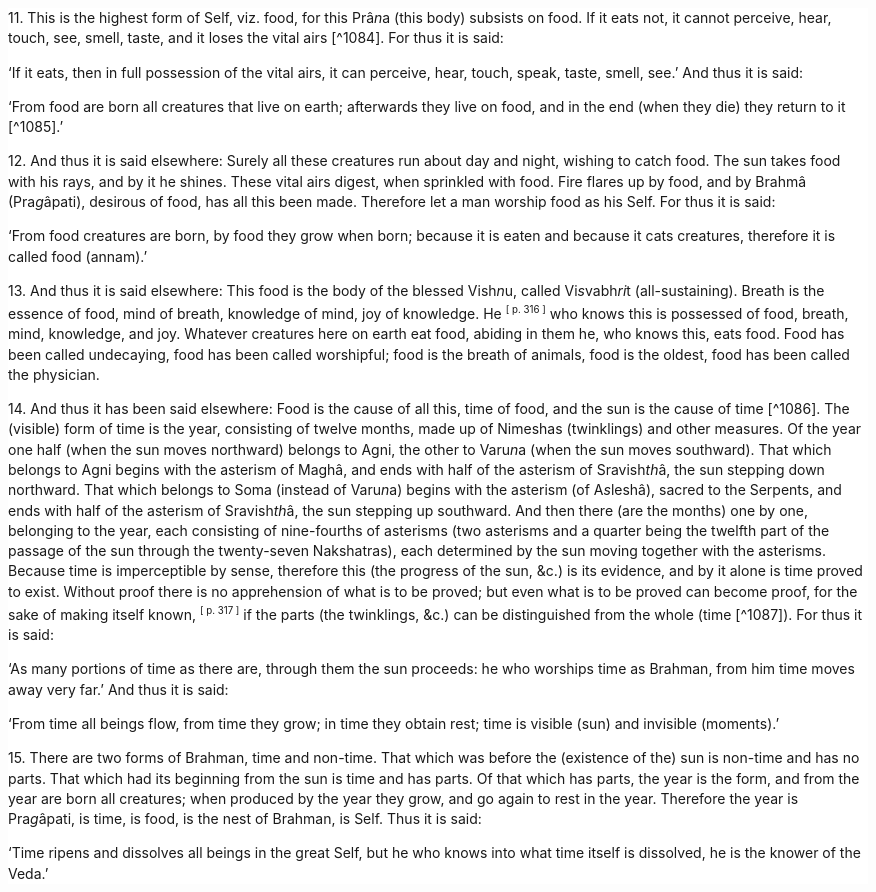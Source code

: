 11\. This is the highest form of Self, viz. food, for this Prâ<i>n</i>a (this body) subsists on food. If it eats not, it cannot perceive, hear, touch, see, smell, taste, and it loses the vital airs [^1084]. For thus it is said:

‘If it eats, then in full possession of the vital airs, it can perceive, hear, touch, speak, taste, smell, see.’ And thus it is said:

‘From food are born all creatures that live on earth; afterwards they live on food, and in the end (when they die) they return to it [^1085].’

12\. And thus it is said elsewhere: Surely all these creatures run about day and night, wishing to catch food. The sun takes food with his rays, and by it he shines. These vital airs digest, when sprinkled with food. Fire flares up by food, and by Brahmâ (Pra<i>g</i>âpati), desirous of food, has all this been made. Therefore let a man worship food as his Self. For thus it is said:

‘From food creatures are born, by food they grow when born; because it is eaten and because it cats creatures, therefore it is called food (annam).’

13\. And thus it is said elsewhere: This food is the body of the blessed Vish<i>n</i>u, called Vi<i>s</i>vabh<i>ri</i>t (all-sustaining). Breath is the essence of food, mind of breath, knowledge of mind, joy of knowledge. He <span id="p316"><sup><small>[ p. 316 ]</small></sup></span> who knows this is possessed of food, breath, mind, knowledge, and joy. Whatever creatures here on earth eat food, abiding in them he, who knows this, eats food. Food has been called undecaying, food has been called worshipful; food is the breath of animals, food is the oldest, food has been called the physician.

14\. And thus it has been said elsewhere: Food is the cause of all this, time of food, and the sun is the cause of time [^1086]. The (visible) form of time is the year, consisting of twelve months, made up of Nimeshas (twinklings) and other measures. Of the year one half (when the sun moves northward) belongs to Agni, the other to Varu<i>n</i>a (when the sun moves southward). That which belongs to Agni begins with the asterism of Maghâ, and ends with half of the asterism of Sravish<i>th</i>â, the sun stepping down northward. That which belongs to Soma (instead of Varu<i>n</i>a) begins with the asterism (of A<i>s</i>leshâ), sacred to the Serpents, and ends with half of the asterism of Sravish<i>th</i>â, the sun stepping up southward. And then there (are the months) one by one, belonging to the year, each consisting of nine-fourths of asterisms (two asterisms and a quarter being the twelfth part of the passage of the sun through the twenty-seven Nakshatras), each determined by the sun moving together with the asterisms. Because time is imperceptible by sense, therefore this (the progress of the sun, &c.) is its evidence, and by it alone is time proved to exist. Without proof there is no apprehension of what is to be proved; but even what is to be proved can become proof, for the sake of making itself known, <span id="p317"><sup><small>[ p. 317 ]</small></sup></span> if the parts (the twinklings, &c.) can be distinguished from the whole (time [^1087]). For thus it is said:

‘As many portions of time as there are, through them the sun proceeds: he who worships time as Brahman, from him time moves away very far.’ And thus it is said:

‘From time all beings flow, from time they grow; in time they obtain rest; time is visible (sun) and invisible (moments).’

15\. There are two forms of Brahman, time and non-time. That which was before the (existence of the) sun is non-time and has no parts. That which had its beginning from the sun is time and has parts. Of that which has parts, the year is the form, and from the year are born all creatures; when produced by the year they grow, and go again to rest in the year. Therefore the year is Pra<i>g</i>âpati, is time, is food, is the nest of Brahman, is Self. Thus it is said:

‘Time ripens and dissolves all beings in the great Self, but he who knows into what time itself is dissolved, he is the knower of the Veda.’


[^926]: 287:1 The performance of all the sacrifices, described in the Maitrâya<i>n</i>a-brâhma<i>n</i>a, is to lead up in the end to a knowledge of Brahman, by rendering a man fit for receiving the highest knowledge. See Manu VI, 82: ‘All that has been declared (above) depends on meditation; for he who is not proficient in the knowledge of the Self reaps not the full reward of the performance of rites.’
[^927]: 287:2 Instead of virâ<i>g</i>ye, a doubtful word, and occurring nowhere else, m. reads vairâ<i>g</i>ye.
[^928]: 287:3 Or years, if we read sahasrasya instead of sahasrâhasya.
[^929]: 287:4 The descendant of <i>S</i>âkâyana. Saint is perhaps too strong; it means a holy, venerable man, and is frequently applied to a Buddha.
[^930]: 287:5 Both M. and m. add mune<i>h</i> before antikam, whereas the commentary has râ<i>g</i>_ñ<i>a</i>h_.
[^931]: 288:1 Though the commentator must have read etad v<i>ri</i>ttam purastâd du<i>h</i><i>s</i>akyam etat pra<i>s</i>_ñ_am, yet pra<i>s</i>_ñ_am as a neuter is very strange. M. reads etad v<i>ri</i>ttam purastât, du<i>s</i><i>s</i>akama pri<i>k</i><i>kh</i>a pra<i>s</i>_ñ_am; m. reads etad vratam purastâd a<i>s</i>akyam mâ pri<i>kh</i>a prasñam aikshvâka, &c. This suggests the reading, etad v<i>ri</i>ttam purastâd du<i>h</i><i>s</i>akam mi prikkha pra<i>s</i>_ñ_am, i.e. this was settled formerly, do not ask a difficult or an impossible question.
[^932]: 288:2 Read ma<i>g</i><i>g</i>â.
[^933]: 288:3 M. adds vâta before pitta; not m.
[^934]: 288:4 An expression that often occurs in Buddhist literature. See also Manu VI, 62: ‘On their separation from those whom they love, and their union with those whom they hate; on their strength overpowered by old age, and their bodies racked with disease.’
[^935]: 288:5 The Sandhi vanaspatayodbhûta for vanaspataya udbhûta is anomalous. M. reads vanaspatayo bhûtapradhva<i>m</i>sina<i>h</i>.
[^936]: 289:1 M. carries on a<i>s</i>vapati<i>s</i>a<i>s</i>abinduhari<i>s</i><i>k</i>andrâmbarîsha.
[^937]: 289:2 After Ambarîsha, M. reads Nabhushânanutu<i>s</i>ayyâtiyayâtyanara<i>n</i>yâkshasenâdayo. Nahusha (Naghusha?) is the father of <i>S</i>aryâti; Nâbhâga, the father of Ambarîsha. These names are so carelessly written that even the commentator says that the text is either <i>kh</i>ândasa or prâmâdika. Anânata is a mere conjecture. It occurs as the name of a <i>Ri</i>shi in <i>Ri</i>g-veda IX, 111.
[^938]: 289:3 Anaranya, mentioned in the Mahâbhârata, I, 230.
[^939]: 289:4 M. reads anara<i>n</i>yâkshasena.
[^940]: 289:5 M. and m. read nirodhanam.
[^941]: 289:6 M. adds Apsarasas.
[^942]: 289:7 AL and m. read â<i>s</i>ritasya, but the commentator explains a<i>s</i>itasya.
[^943]: 289:8 Here we have the Maitrâya<i>n</i>a Sandhi, d<i>ri</i><i>s</i>yatâ iti, instead of d<i>ri</i>syata iti; see von Schroeder, Maitrâya<i>n</i>î Sa<i>m</i>hitâ, p. xxviii. M. and m. read drisyata.
[^944]: 290:1 P<i>ri</i>shada<i>s</i>va in the Veda is another name of the Maruts, the storm gods. Afterwards the king is called Marut, VI, 30.
[^945]: 290:2 This sentence is called a Sûtra by the commentator to VI, 32.
[^946]: 290:3 M. reads Kathaya me katamo bhavân iti.
[^947]: 290:4 M. leaves out atha.
[^948]: 290:5 One might read âvish<i>t</i>ambhanena, in the sense of while preventing the departure of the vital breath, as in the B<i>ri</i>h. Âr. VI, 3, prâ<i>n</i>ena rakshann avaram kulâyam.
[^949]: 290:6 M. reads vyathamâno 'vyathamânas.
[^950]: 290:7 M. leaves out Maitri<i>h</i>\-ity eva<i>m</i> hyâha. The commentator explains Maitrir by mitrâyâ apatyam <i>ri</i>shir maitrir maitreya. In a later passage (II, 3) M. reads Bhagavatâ Maitre<i>n</i>a, likewise the Anubhûtiprakâ<i>s</i>a.
[^951]: 291:1 M. adds svaya<i>m</i> gyotir upasampadya.
[^952]: 291:2 M. reads esha for ity esha, which seems better.
[^953]: 291:3 M. reads Maitre<i>n</i>a vyâkhyâtâ.
[^954]: 291:4 M. M., Translation of Rig-veda, Preface, p. xxxiv.
[^955]: 291:5 M. adds: brûhîti te ho<i>k</i>ur Bhagavan katham anena vâsya<i>m</i> yat Bhagavan vetsy etad asmâka<i>m</i> brûhîti tân hovâ<i>k</i>eti.
[^956]: 291:6 The commentator allows ûtrdhvaretasasa<i>h</i> to be taken as a vocative also.
[^957]: 291:7 Nirâtmâ is explained by the commentator as thoughtless, without volition, &c. But âtmâ is frequently used for body also, and this seems more appropriate here. M., however, reads anî<i>s</i>âtmâ, and this is the reading explained in the Anubhûtiprakâ<i>s</i>a, p. 228, ver. 60. This might mean the Âtman which has not yet assumed the quality of a personal god. See VI, 28; VI, 31.
[^958]: 292:1 The reading anish<i>th</i>ena is explained by the commentator as free from any local habitation or attachment. He also mentions the various readings anish<i>t</i>ena, free from wishes, and anish<i>th</i>ena, the smallest. M. reads ani<i>k</i><i>kh</i>ena, and this seems better than anish<i>t</i>ena. The Anubhûtiprakâ<i>s</i>a reads likewise ani<i>k</i><i>kh</i>asya.
[^959]: 292:2 I read buddhipûrvam, and again with M. suptasyeva buddhipûrvam. I also read a<i>m</i>sena without iti, as in M. The simile seems to be that a man, if he likes, can wake himself at any time of night, and this ‘if he likes’ is expressed by buddhipûrvam. See Anubhûtiprakâ<i>s</i>a, vv. 67, 68.
[^960]: 292:3 M. reads vibodhayati, atha.
[^961]: 292:4 See Maitr. Up. V, 2; Cowell's Translation, pp. 246, 256; Vedântaparibhâshâ, ed. A. Venis, in the Pandit, IV, p. 100.
[^962]: 292:5 M. adds: bhagavann îd<i>ri</i><i>s</i>asya katham a<i>m</i><i>s</i>ena vartanam iti tân hovâ<i>k</i>a.
[^963]: 292:6 AT. reads abhidhyâyan.
[^964]: 293:1 It is better to read with M. vi<i>s</i>ânîti.
[^965]: 293:2 M. vâyum iva.
[^966]: 293:3 M. Atha yo 'yam.
[^967]: 293:4 M. reads: yo 'ya<i>m</i> sthavish<i>th</i>am anna<i>m</i> dhâtum annasyâpâne sthâpayaty a<i>n</i>ish_th<i>a</i>m_ <i>k</i>âṅge 'ṅge sa<i>m</i>nayati esha vâva sa samâno 'tha yo 'yam. Leaving, out annam, this seems the right reading. The whole sentence from uttaram to udânasya is left out in M.
[^968]: 293:5 M. nigirati <i>k</i>aisho vâva sa udâno 'tha yenaitâs sirâ anuvyâptâ esha vâva sa vyâna<i>h</i>.
[^969]: 293:6 The views of these five kinds of wind differ considerably. Here the commentator explains that the prâ<i>n</i>a and apâna, the up-breathing and down-breathing, keep the bodily warmth alive, as bellows keep up a fire. The food cooked in it is distributed by the Samâna, so that the coarse material becomes ordure, the middle flesh, the subtle material mind (manas). The udâna brings up phlegm, &c., while the Vyâna gives strength to the whole body.
[^970]: 294:1 Two sacrificial vessels (graha) placed on either side of the stone on which the Soma is squeezed, and here compared to the Prâ<i>n</i>a and Apâna, between which the Self (<i>k</i>aitanyâtmâ) assumes heat.
[^971]: 294:2 M. reads tayor antarâ<i>l</i>e <i>k</i>aush<i>n</i>yam prâsuvat.
[^972]: 294:3 See B<i>ri</i>hadâra<i>n</i>yaka Up. V, 9; <i>Kh</i>ând. Up. III, 13, 8.
[^973]: 294:4 The Vai<i>s</i>vânara or purusha, according to the commentator, but originally the Pra<i>g</i>âpati, who had made himself like air, and divided himself into five vital airs.
[^974]: 294:5 Thus the âtmâ, with his own qualities and those which he assumes, becomes a living being.
[^975]: 294:6 M. reads esho 'sya h<i>ri</i>dantare tish<i>th</i>ann.
[^976]: 295:1 M. reads: Sa vâ esha âtmeti ho<i>s</i>ann iva sitâsitai<i>h</i>. This seems better than u<i>s</i>anti kavaya<i>h</i>, which hardly construes.
[^977]: 295:2 M. reads abhibhûyamânay iva, which again is better than anabhibhûta iva, for he seems to be overcome, but is not, just as he seems to be an agent, but is not. See also III, 1.
[^978]: 295:3 M. has alepo.
[^979]: 295:4 The pure Self, called âtmâ, brahma, <i>k</i>inmâtram, pra<i>g</i>_ñ_ânaghanam, &c., after entering what he had himself created, and no longer distinguishing himself from the created things (bhûta), is called Bhûtâtmâ.
[^980]: 296:1 M. reads here and afterwards avâkam ûrdhva<i>m</i> vâ gatidvandvai<i>h</i>.
[^981]: 296:2 M. adds at the end, paribhramatîti katama esha iti, tân hovâ<i>k</i>eti, and leaves it out at the end of § 2.
[^982]: 296:3 M. here reads avara.
[^983]: 296:4 M. reads tanmâtrâ<i>n</i>i.
[^984]: 296:5 M. reads teshâ<i>m</i> samudayas ta<i>k</i><i>kh</i>arîram.
[^985]: 296:6 The commentator distinguishes between liṅga-<i>s</i>arîra, consisting of prâ<i>n</i>as, indriyas, the anta<i>h</i>karana, and the sûkshmabhûtas; and the sthûla-<i>s</i>arîra, consisting of the five Mahâbhûtas.
[^986]: 296:7 M. reads <i>s</i>arîram ity uktam.
[^987]: 296:8 M. reads athâsti tasyâ<i>h</i> bindur iva.
[^988]: 296:9 It sticks to it, yet it can easily run off again.
[^989]: 296:10 M. reads Ato, and the commentator explains atho by ata<i>h</i> kâra<i>n</i>ât, adding sandhi<i>h</i> <i>kh</i>ândasa<i>h</i>.
[^990]: 296:11 See VI, 30.
[^991]: 297:1 M. reads aha<i>m</i> so mamedam.
[^992]: 297:2 M. anta<i>h</i>kara<i>n</i>ai<i>h</i>.
[^993]: 297:3 See commentary, p. 48, l. 7.
[^994]: 297:4 AI. reads upety atha trigu<i>n</i>a<i>m</i> <i>k</i>atur<i>g</i>âlam.
[^995]: 297:5 M. reads <i>k</i>atura<i>s</i>îtilakshayonipari<i>n</i>atam. See also Anubhûtiprakâ<i>s</i>a, ver. 118.
[^996]: 297:6 M<i>ri</i>tyava seems an impossible word, though the commentator twice explains it as kulâla, potter. M. reads <i>k</i>akri<i>n</i>eti, which seems preferable. Weber conjectures m<i>ri</i>tpa<i>k</i>a.
[^997]: 298:1 Part of this passage has been before the mind of the author of the Mânava-dharma<i>s</i>âstra, when writing, VI, 76, 77: asthisthû<i>n</i>a<i>m</i> snâyuyutam mâ<i>m</i>sa<i>s</i>o<i>n</i>italepanam, <i>k</i>armâvanaddha<i>m</i> durgandhi pûr<i>n</i>am mûtrapurîshayo<i>h</i>, <i>g</i>arâ<i>s</i>okasamâvish<i>t</i>a<i>m</i> rogâyatanam âturam ra<i>g</i>asvalam anitya<i>m</i> <i>k</i>a bhâtâvâsam ima<i>m</i> tya<i>g</i>et. The same verses occur in the Mahâbhârata XII, 12463-4, only with tya<i>g</i>a at the end, instead of tya<i>g</i>et. The rendering of asthibhi<i>s</i> <i>k</i>itam by asthisthû<i>n</i>am shows that <i>k</i>ita was understood to mean piled or built up, i.e. supported by bones.
[^998]: 298:2 Instead of sa<i>m</i>v<i>ri</i>ddhyupetam M. reads sa<i>m</i>viddhyapetam.
[^999]: 298:3 M. adds snâyu after vasâ, and instead of âmayai<i>h</i> reads malai<i>h</i>. This reading, malai<i>h</i>, would seem preferable, though Manu's rogâyatanam might be quoted in support of âmayai<i>h</i>. The exact meaning of vasâ is given in the Âryavidyâsudhâkara, p. 82, l. 9.
[^1000]: 298:4 Therefore should wise people not identify their true Self with the body. M. reads vasuneti.
[^1001]: 298:5 M. reads vaikâru<i>n</i>yam.
[^1002]: 298:6 Instead of nirâk<i>ri</i>tityam M. reads nik<i>ri</i>tatvam, which is decidedly preferable. We may take it to mean either meanness, as opposed to uddhatatvam, overbearing, or knavery, the usual meaning of nik<i>ri</i>ti.
[^1003]: 298:7 M. reads asatvam, possibly for asattvam.
[^1004]: 298:8 M. reads tâmasânvitai<i>h</i>, and afterwards râ<i>g</i>asânvitai<i>h</i>; also t<i>ri</i>shnâ instead of antast<i>ri</i>shnâ.
[^1005]: 299:1 M. reads vyavartatvam.
[^1006]: 299:2 It should be ka_ñ_<i>k</i>alatvam.
[^1007]: 299:3 M. reads mattasvaro.
[^1008]: 299:4 Instead of the irregular sâyo<i>g</i>yam, M. always reads sâyu<i>g</i>yam.
[^1009]: 299:5 It is not quite clear what is the subject to which all these adjectives refer. M. reads baddho for baddham, but afterwards agrees with the text as published by Cowell.
[^1010]: 300:1 M. reads na<i>t</i>avat.
[^1011]: 300:2 M. reads ye 'rthâ anarthâ iva te sthitâ<i>h</i>, esham.
[^1012]: 300:3 M. reads na smaret paramam padam.
[^1013]: 300:4 M. reads svadharma eva sarva<i>m</i> dhatte, stambha<i>s</i>âkhevetarâni.
[^1014]: 300:5 The commentator considers the other sacrificial performances as hurtful, and to be avoided.
[^1015]: 300:6 M. reads anyathâdha<i>h</i> pataty, esha.
[^1016]: 300:7 The rules of the order to which he belongs.
[^1017]: 300:8 A Tapasvin is free from the restrictions of the preceding âsramas, p. 301 but he must have obeyed them first, before he can become a real Tapasvin.
[^1018]: 301:1 M. reads â<i>s</i>rameshv evâvasthitas tapasvî <i>k</i>ety u<i>k</i>yata ity, etad apy uktam, &c. This would mean, ‘For it is said that he only who has dwelt in the â<i>s</i>ramas is also called a Tapasvin, a real ascetic; and this also has been said, that no one obtains self-knowledge except an ascetic.’ This is not impossible, but the commentator follows the text as printed by Cowell. AI. reads âtma<i>g</i>_ñ_ânenâdhigama<i>h</i>, karma<i>s</i>uddhi.
[^1019]: 301:2 M. reads manasâ prâpyate tv âtmâ hy âtmâptyâ na nivartata iti.
[^1020]: 301:3 M. reads pura eta, which may be right.
[^1021]: 301:4 Rathita<i>h</i> is a very strange word, but, like everything else, it is p. 302 explained by the commentator, viz. as ratham prâpito rathitva<i>m</i> <i>k</i>a prâpita iti yâvat. Nevertheless the reading of M. seems to me preferable, viz. atha yai<i>h</i> paripûr<i>n</i>o 'bhibhûto 'ya<i>m</i> tathaitai<i>s</i> <i>k</i>a, tai<i>h</i> sarvair vimukta svâtmany eva sâyu<i>g</i>yam upaiti. I should prefer vimuktas tv âtmany eva, and translate, ‘But then, freed from all those things by which he was filled and likewise was overcome by them, he obtains union with the Self.’
[^1022]: 302:1 M. reads the second time abhivâdy asmîti, which is no improvement. It might have been ativâdyasîti.
[^1023]: 302:2 M. reads Yama<i>h</i> prâ<i>n</i>o.
[^1024]: 302:3 This is, of course, the personal Brahmâ of the Hindu triad. To distinguish this personal Brahmâ from the impersonal, I sometimes give his name in the nom. masc., Brahmâ, and not the grammatical base, Brahman.
[^1025]: 302:4 M. reads yâ vâ asyâ. The commentator explains yâ vâsyâ<i>h</i> by vâsayogyâ<i>h</i>; or yâ vâ yâ<i>h</i> by kâ<i>s</i><i>k</i>it, admitting a Vedic irregularity which is not quite clear.
[^1026]: 303:1 At the beginning of the fifth Prapâ<i>th</i>aka my MS. gives the <i>S</i>lokas which in the printed edition are found in VI, 34, p. 178, Atreme <i>s</i>lokâ bhavanti, yathâ nirindhano vahnir, &c., to nirvishaya<i>m</i> sm<i>ri</i>tam. Then follows as § 2, Atha yatheda<i>m</i> Kautsyâyanistutis, tvam, &c.
[^1027]: 303:2 The commentator explains Brahmâ by Hira<i>n</i>yagarbha and Pra<i>g</i>âpati by Virâ<i>g</i>.